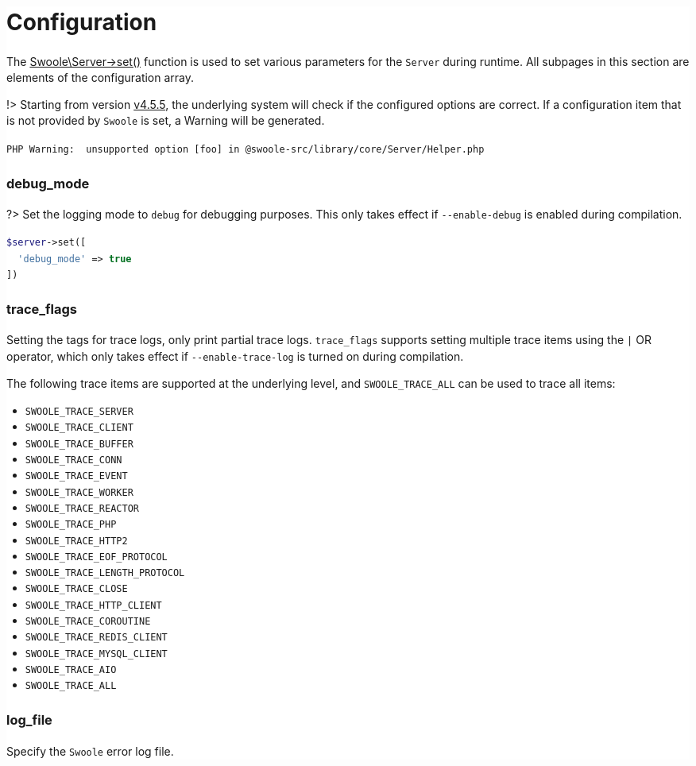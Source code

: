 # Configuration

The [Swoole\Server->set()](/server/methods?id=set) function is used to set various parameters for the `Server` during runtime. All subpages in this section are elements of the configuration array.

!> Starting from version [v4.5.5](/version/log?id=v455), the underlying system will check if the configured options are correct. If a configuration item that is not provided by `Swoole` is set, a Warning will be generated.

```shell
PHP Warning:  unsupported option [foo] in @swoole-src/library/core/Server/Helper.php 
```
### debug_mode

?> Set the logging mode to `debug` for debugging purposes. This only takes effect if `--enable-debug` is enabled during compilation.

```php
$server->set([
  'debug_mode' => true
])
```
### trace_flags

Setting the tags for trace logs, only print partial trace logs. `trace_flags` supports setting multiple trace items using the `|` OR operator, which only takes effect if `--enable-trace-log` is turned on during compilation.

The following trace items are supported at the underlying level, and `SWOOLE_TRACE_ALL` can be used to trace all items:

- `SWOOLE_TRACE_SERVER`
- `SWOOLE_TRACE_CLIENT`
- `SWOOLE_TRACE_BUFFER`
- `SWOOLE_TRACE_CONN`
- `SWOOLE_TRACE_EVENT`
- `SWOOLE_TRACE_WORKER`
- `SWOOLE_TRACE_REACTOR`
- `SWOOLE_TRACE_PHP`
- `SWOOLE_TRACE_HTTP2`
- `SWOOLE_TRACE_EOF_PROTOCOL`
- `SWOOLE_TRACE_LENGTH_PROTOCOL`
- `SWOOLE_TRACE_CLOSE`
- `SWOOLE_TRACE_HTTP_CLIENT`
- `SWOOLE_TRACE_COROUTINE`
- `SWOOLE_TRACE_REDIS_CLIENT`
- `SWOOLE_TRACE_MYSQL_CLIENT`
- `SWOOLE_TRACE_AIO`
- `SWOOLE_TRACE_ALL`
### log_file

Specify the `Swoole` error log file.
